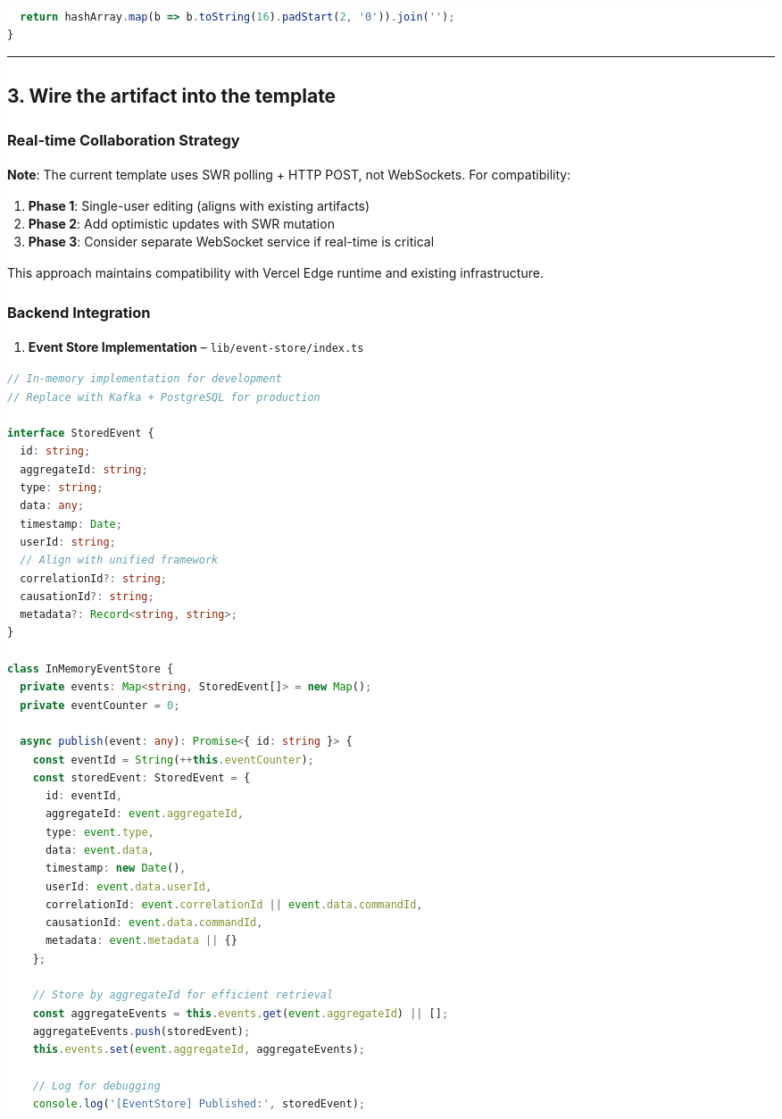 ```ts
  return hashArray.map(b => b.toString(16).padStart(2, '0')).join('');
}
```

---

## 3. Wire the artifact into the template

### Real-time Collaboration Strategy

**Note**: The current template uses SWR polling + HTTP POST, not WebSockets. For compatibility:

1. **Phase 1**: Single-user editing (aligns with existing artifacts)
2. **Phase 2**: Add optimistic updates with SWR mutation
3. **Phase 3**: Consider separate WebSocket service if real-time is critical

This approach maintains compatibility with Vercel Edge runtime and existing infrastructure.

### Backend Integration

1. **Event Store Implementation** – `lib/event-store/index.ts`

```typescript
// In-memory implementation for development
// Replace with Kafka + PostgreSQL for production

interface StoredEvent {
  id: string;
  aggregateId: string;
  type: string;
  data: any;
  timestamp: Date;
  userId: string;
  // Align with unified framework
  correlationId?: string;
  causationId?: string;
  metadata?: Record<string, string>;
}

class InMemoryEventStore {
  private events: Map<string, StoredEvent[]> = new Map();
  private eventCounter = 0;

  async publish(event: any): Promise<{ id: string }> {
    const eventId = String(++this.eventCounter);
    const storedEvent: StoredEvent = {
      id: eventId,
      aggregateId: event.aggregateId,
      type: event.type,
      data: event.data,
      timestamp: new Date(),
      userId: event.data.userId,
      correlationId: event.correlationId || event.data.commandId,
      causationId: event.data.commandId,
      metadata: event.metadata || {}
    };

    // Store by aggregateId for efficient retrieval
    const aggregateEvents = this.events.get(event.aggregateId) || [];
    aggregateEvents.push(storedEvent);
    this.events.set(event.aggregateId, aggregateEvents);

    // Log for debugging
    console.log('[EventStore] Published:', storedEvent);
```

[1]: https://chat-sdk.dev/docs/customization/artifacts "Artifacts | Chat SDK by Vercel"
[2]: https://forum.bpmn.io/t/how-to-use-bpmn-modeler-in-a-react-application/5229 "How to use BPMN modeler in a React application - Modeler - bpmn.io Forum"
[3]: https://github.com/bpmn-io/react-bpmn "GitHub - bpmn-io/react-bpmn: Display BPMN 2.0 diagrams in React."
